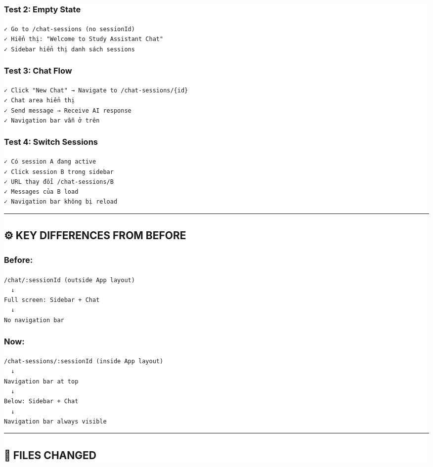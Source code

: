 ### **Test 2: Empty State**
```
✓ Go to /chat-sessions (no sessionId)
✓ Hiển thị: "Welcome to Study Assistant Chat"
✓ Sidebar hiển thị danh sách sessions
```

### **Test 3: Chat Flow**
```
✓ Click "New Chat" → Navigate to /chat-sessions/{id}
✓ Chat area hiển thị
✓ Send message → Receive AI response
✓ Navigation bar vẫn ở trên
```

### **Test 4: Switch Sessions**
```
✓ Có session A đang active
✓ Click session B trong sidebar
✓ URL thay đổi /chat-sessions/B
✓ Messages của B load
✓ Navigation bar không bị reload
```

---

## ⚙️ **KEY DIFFERENCES FROM BEFORE**

### **Before:**
```
/chat/:sessionId (outside App layout)
  ↓
Full screen: Sidebar + Chat
  ↓
No navigation bar
```

### **Now:**
```
/chat-sessions/:sessionId (inside App layout)
  ↓
Navigation bar at top
  ↓
Below: Sidebar + Chat
  ↓
Navigation bar always visible
```

---

## 📂 **FILES CHANGED**

